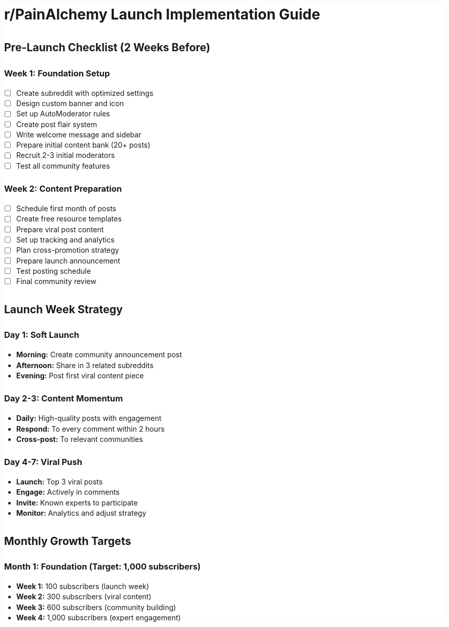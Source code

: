# r/PainAlchemy Launch Implementation Guide

## Pre-Launch Checklist (2 Weeks Before)

### Week 1: Foundation Setup
- [ ] Create subreddit with optimized settings
- [ ] Design custom banner and icon
- [ ] Set up AutoModerator rules
- [ ] Create post flair system
- [ ] Write welcome message and sidebar
- [ ] Prepare initial content bank (20+ posts)
- [ ] Recruit 2-3 initial moderators
- [ ] Test all community features

### Week 2: Content Preparation
- [ ] Schedule first month of posts
- [ ] Create free resource templates
- [ ] Prepare viral post content
- [ ] Set up tracking and analytics
- [ ] Plan cross-promotion strategy
- [ ] Prepare launch announcement
- [ ] Test posting schedule
- [ ] Final community review

## Launch Week Strategy

### Day 1: Soft Launch
- **Morning:** Create community announcement post
- **Afternoon:** Share in 3 related subreddits
- **Evening:** Post first viral content piece

### Day 2-3: Content Momentum
- **Daily:** High-quality posts with engagement
- **Respond:** To every comment within 2 hours
- **Cross-post:** To relevant communities

### Day 4-7: Viral Push
- **Launch:** Top 3 viral posts
- **Engage:** Actively in comments
- **Invite:** Known experts to participate
- **Monitor:** Analytics and adjust strategy

## Monthly Growth Targets

### Month 1: Foundation (Target: 1,000 subscribers)
- **Week 1:** 100 subscribers (launch week)
- **Week 2:** 300 subscribers (viral content)
- **Week 3:** 600 subscribers (community building)
- **Week 4:** 1,000 subscribers (expert engagement)
